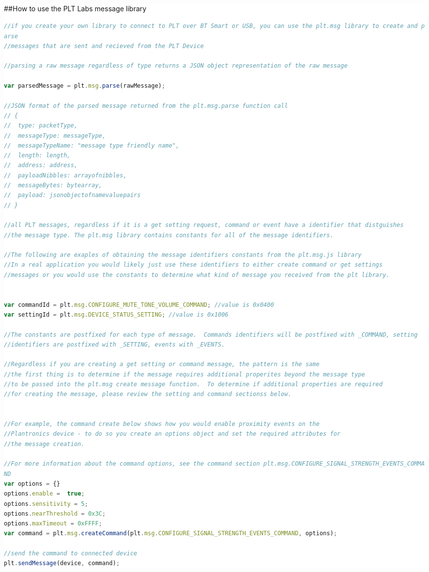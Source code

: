 ##How to use the PLT Labs message library
```javascript
//if you create your own library to connect to PLT over BT Smart or USB, you can use the plt.msg library to create and parse
//messages that are sent and recieved from the PLT Device

//parsing a raw message regardless of type returns a JSON object representation of the raw message

var parsedMessage = plt.msg.parse(rawMessage);

//JSON format of the parsed message returned from the plt.msg.parse function call
// { 
//  type: packetType,
//  messageType: messageType,
//  messageTypeName: "message type friendly name",
//  length: length,
//  address: address,
//  payloadNibbles: arrayofnibbles,
//  messageBytes: bytearray,
//  payload: jsonobjectofnamevaluepairs
// }

//all PLT messages, regardless if it is a get setting request, command or event have a identifier that distguishes
//the message type. The plt.msg library contains constants for all of the message identifiers.  

//The following are exaples of obtaining the message identifiers constants from the plt.msg.js library
//In a real application you would likely just use these identifiers to either create command or get settings
//messages or you would use the constants to determine what kind of message you received from the plt library.


var commandId = plt.msg.CONFIGURE_MUTE_TONE_VOLUME_COMMAND; //value is 0x0400
var settingId = plt.msg.DEVICE_STATUS_SETTING; //value is 0x1006

//The constants are postfixed for each type of message.  Commands identifiers will be postfixed with _COMMAND, setting 
//identifiers are postfixed with _SETTING, events with _EVENTS.
   
//Regardless if you are creating a get setting or command message, the pattern is the same
//the first thing is to determine if the message requires additional properites beyond the message type
//to be passed into the plt.msg create message function.  To determine if additional properties are required
//for creating the message, please review the setting and command sectionss below.


//For example, the command create below shows how you would enable proximity events on the
//Plantronics device - to do so you create an options object and set the required attributes for
//the message creation.  

//For more information about the command options, see the command section plt.msg.CONFIGURE_SIGNAL_STRENGTH_EVENTS_COMMAND
var options = {}
options.enable =  true;
options.sensitivity = 5;
options.nearThreshold = 0x3C;
options.maxTimeout = 0xFFFF;
var command = plt.msg.createCommand(plt.msg.CONFIGURE_SIGNAL_STRENGTH_EVENTS_COMMAND, options);

//send the command to connected device 
plt.sendMessage(device, command);
```